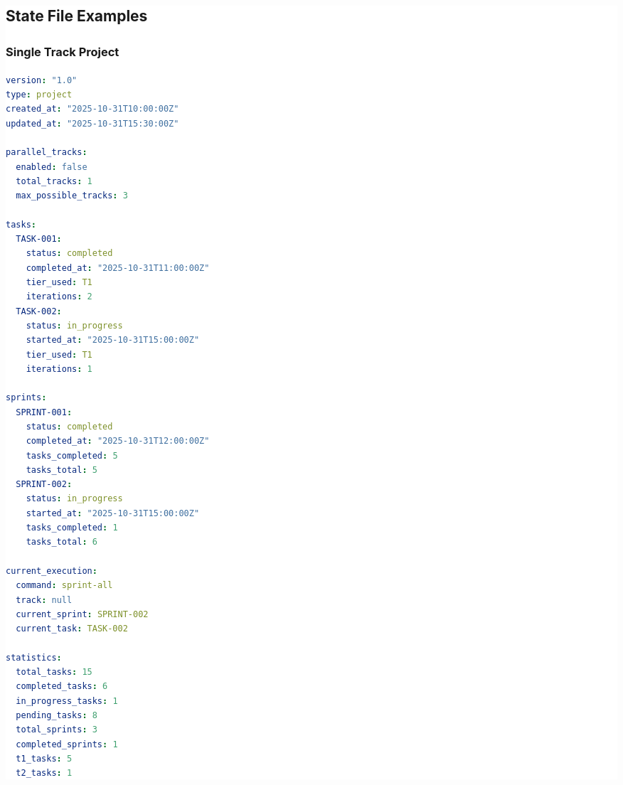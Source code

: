 ## State File Examples

### Single Track Project

```yaml
version: "1.0"
type: project
created_at: "2025-10-31T10:00:00Z"
updated_at: "2025-10-31T15:30:00Z"

parallel_tracks:
  enabled: false
  total_tracks: 1
  max_possible_tracks: 3

tasks:
  TASK-001:
    status: completed
    completed_at: "2025-10-31T11:00:00Z"
    tier_used: T1
    iterations: 2
  TASK-002:
    status: in_progress
    started_at: "2025-10-31T15:00:00Z"
    tier_used: T1
    iterations: 1

sprints:
  SPRINT-001:
    status: completed
    completed_at: "2025-10-31T12:00:00Z"
    tasks_completed: 5
    tasks_total: 5
  SPRINT-002:
    status: in_progress
    started_at: "2025-10-31T15:00:00Z"
    tasks_completed: 1
    tasks_total: 6

current_execution:
  command: sprint-all
  track: null
  current_sprint: SPRINT-002
  current_task: TASK-002

statistics:
  total_tasks: 15
  completed_tasks: 6
  in_progress_tasks: 1
  pending_tasks: 8
  total_sprints: 3
  completed_sprints: 1
  t1_tasks: 5
  t2_tasks: 1
```
